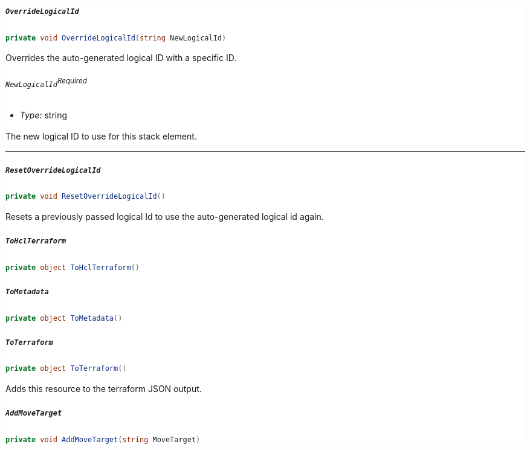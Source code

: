 ##### `OverrideLogicalId` <a name="OverrideLogicalId" id="@cdktf/provider-gitlab.serviceSlack.ServiceSlack.overrideLogicalId"></a>

```csharp
private void OverrideLogicalId(string NewLogicalId)
```

Overrides the auto-generated logical ID with a specific ID.

###### `NewLogicalId`<sup>Required</sup> <a name="NewLogicalId" id="@cdktf/provider-gitlab.serviceSlack.ServiceSlack.overrideLogicalId.parameter.newLogicalId"></a>

- *Type:* string

The new logical ID to use for this stack element.

---

##### `ResetOverrideLogicalId` <a name="ResetOverrideLogicalId" id="@cdktf/provider-gitlab.serviceSlack.ServiceSlack.resetOverrideLogicalId"></a>

```csharp
private void ResetOverrideLogicalId()
```

Resets a previously passed logical Id to use the auto-generated logical id again.

##### `ToHclTerraform` <a name="ToHclTerraform" id="@cdktf/provider-gitlab.serviceSlack.ServiceSlack.toHclTerraform"></a>

```csharp
private object ToHclTerraform()
```

##### `ToMetadata` <a name="ToMetadata" id="@cdktf/provider-gitlab.serviceSlack.ServiceSlack.toMetadata"></a>

```csharp
private object ToMetadata()
```

##### `ToTerraform` <a name="ToTerraform" id="@cdktf/provider-gitlab.serviceSlack.ServiceSlack.toTerraform"></a>

```csharp
private object ToTerraform()
```

Adds this resource to the terraform JSON output.

##### `AddMoveTarget` <a name="AddMoveTarget" id="@cdktf/provider-gitlab.serviceSlack.ServiceSlack.addMoveTarget"></a>

```csharp
private void AddMoveTarget(string MoveTarget)
```
